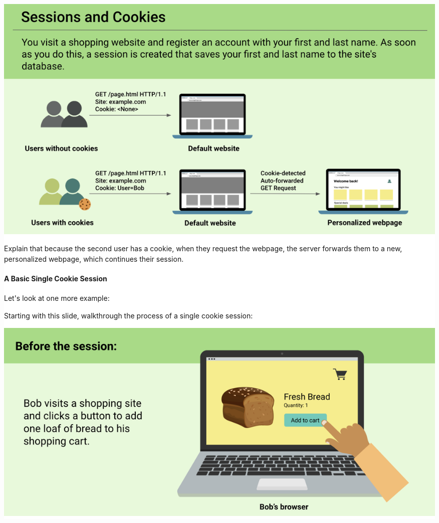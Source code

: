   ![Cookies and Sessions Diagram](./Images/cookiesessionexample.png) 

Explain that because the second user has a cookie, when they request the webpage, the server forwards them to a new, personalized webpage, which continues their session.

#### A Basic Single Cookie Session

Let's look at one more example:

Starting with this slide, walkthrough the process of a single cookie session:

  ![Bob Session](./Images/Bob_Session.png)
